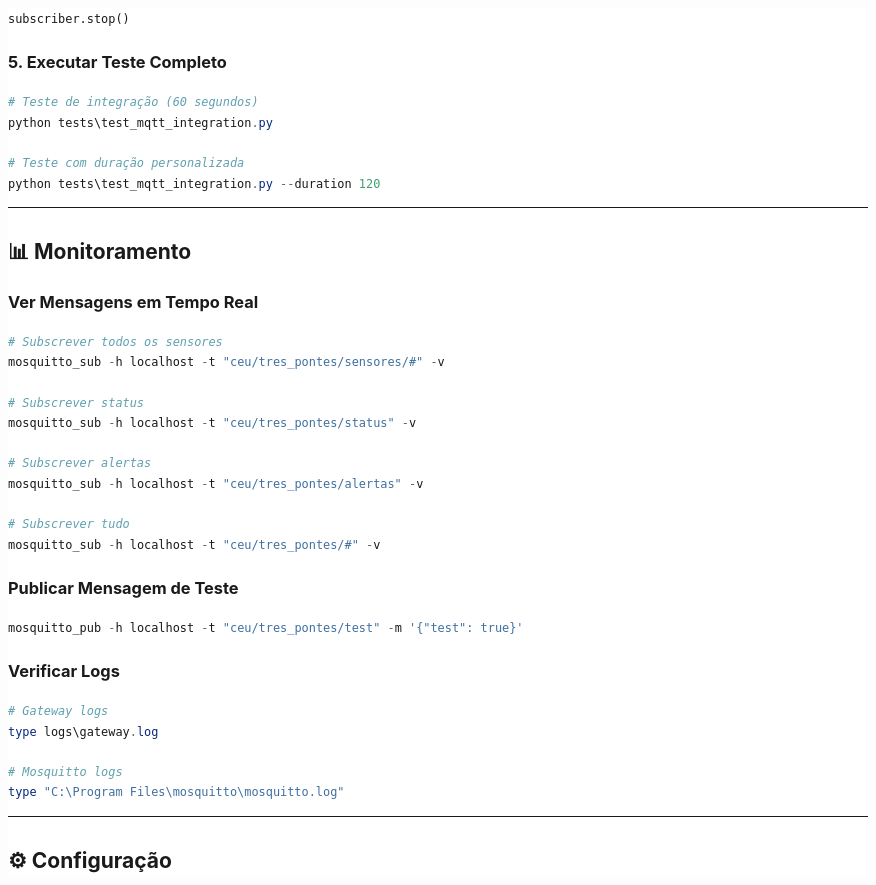 ```python
subscriber.stop()
```

### 5. Executar Teste Completo

```powershell
# Teste de integração (60 segundos)
python tests\test_mqtt_integration.py

# Teste com duração personalizada
python tests\test_mqtt_integration.py --duration 120
```

---

## 📊 Monitoramento

### Ver Mensagens em Tempo Real

```powershell
# Subscrever todos os sensores
mosquitto_sub -h localhost -t "ceu/tres_pontes/sensores/#" -v

# Subscrever status
mosquitto_sub -h localhost -t "ceu/tres_pontes/status" -v

# Subscrever alertas
mosquitto_sub -h localhost -t "ceu/tres_pontes/alertas" -v

# Subscrever tudo
mosquitto_sub -h localhost -t "ceu/tres_pontes/#" -v
```

### Publicar Mensagem de Teste

```powershell
mosquitto_pub -h localhost -t "ceu/tres_pontes/test" -m '{"test": true}'
```

### Verificar Logs

```powershell
# Gateway logs
type logs\gateway.log

# Mosquitto logs
type "C:\Program Files\mosquitto\mosquitto.log"
```

---

## ⚙️ Configuração
